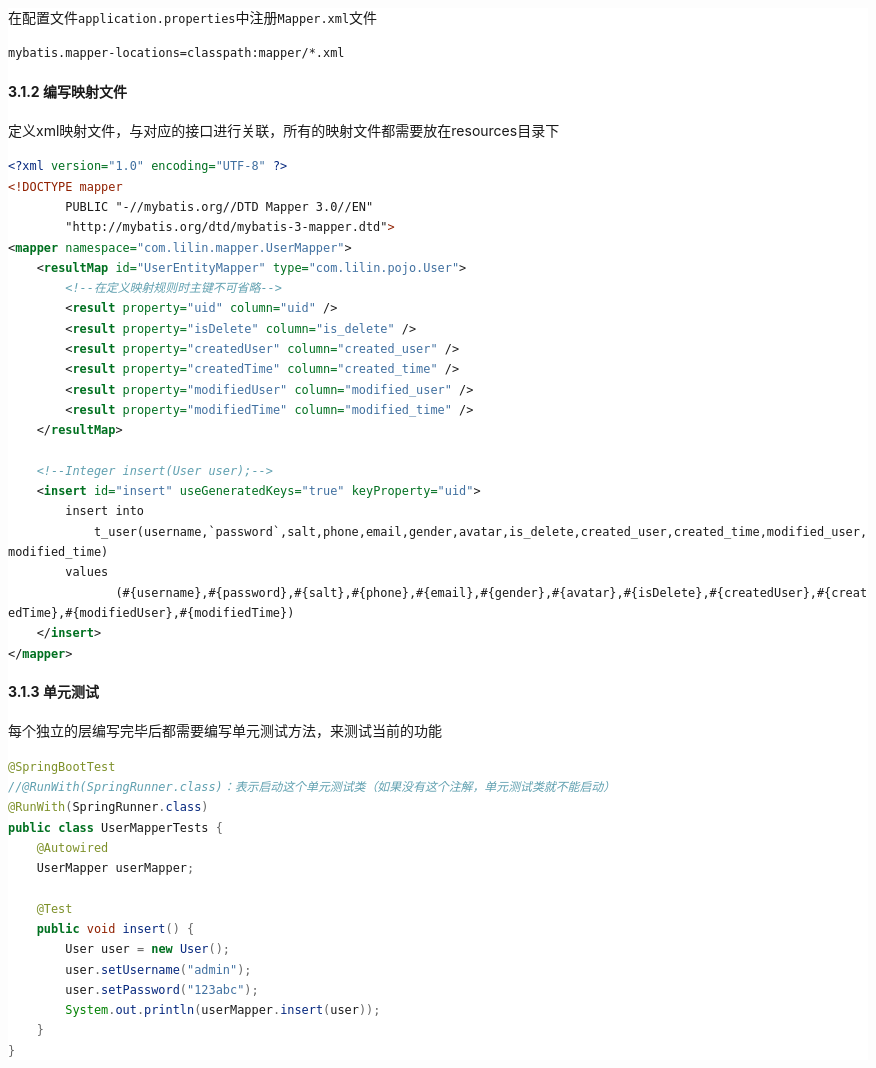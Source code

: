 在配置文件`application.properties`中注册`Mapper.xml`文件

```xml
mybatis.mapper-locations=classpath:mapper/*.xml
```

#### 3.1.2 编写映射文件

定义xml映射文件，与对应的接口进行关联，所有的映射文件都需要放在resources目录下

```xml
<?xml version="1.0" encoding="UTF-8" ?>
<!DOCTYPE mapper
        PUBLIC "-//mybatis.org//DTD Mapper 3.0//EN"
        "http://mybatis.org/dtd/mybatis-3-mapper.dtd">
<mapper namespace="com.lilin.mapper.UserMapper">
    <resultMap id="UserEntityMapper" type="com.lilin.pojo.User">
        <!--在定义映射规则时主键不可省略-->
        <result property="uid" column="uid" />
        <result property="isDelete" column="is_delete" />
        <result property="createdUser" column="created_user" />
        <result property="createdTime" column="created_time" />
        <result property="modifiedUser" column="modified_user" />
        <result property="modifiedTime" column="modified_time" />
    </resultMap>

    <!--Integer insert(User user);-->
    <insert id="insert" useGeneratedKeys="true" keyProperty="uid">
        insert into
            t_user(username,`password`,salt,phone,email,gender,avatar,is_delete,created_user,created_time,modified_user,modified_time)
        values
               (#{username},#{password},#{salt},#{phone},#{email},#{gender},#{avatar},#{isDelete},#{createdUser},#{createdTime},#{modifiedUser},#{modifiedTime})
    </insert>
</mapper>
```

#### 3.1.3 单元测试

每个独立的层编写完毕后都需要编写单元测试方法，来测试当前的功能

```java
@SpringBootTest
//@RunWith(SpringRunner.class)：表示启动这个单元测试类（如果没有这个注解，单元测试类就不能启动）
@RunWith(SpringRunner.class)
public class UserMapperTests {
    @Autowired
    UserMapper userMapper;

    @Test
    public void insert() {
        User user = new User();
        user.setUsername("admin");
        user.setPassword("123abc");
        System.out.println(userMapper.insert(user));
    }
}
```
